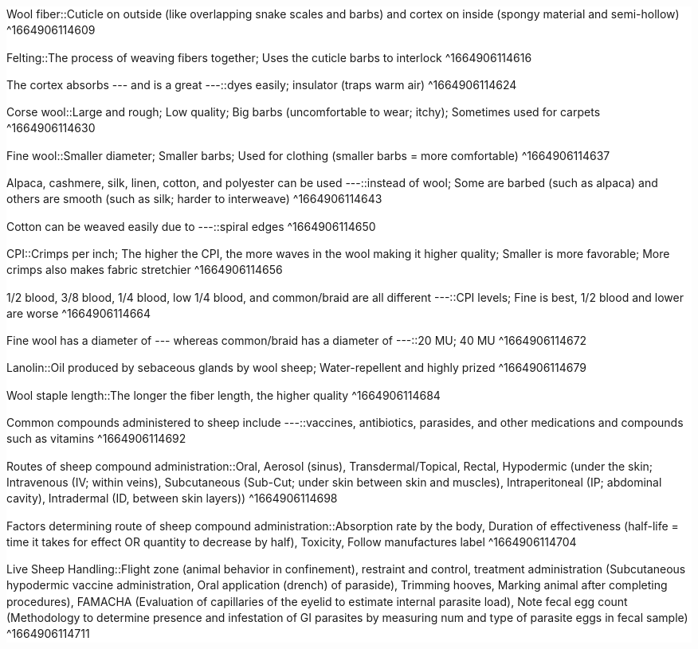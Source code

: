 Wool fiber::Cuticle on outside (like overlapping snake scales and barbs) and cortex on inside (spongy material and semi-hollow)
^1664906114609

Felting::The process of weaving fibers together; Uses the cuticle barbs to interlock
^1664906114616

The cortex absorbs --- and is a great ---::dyes easily; insulator (traps warm air)
^1664906114624

Corse wool::Large and rough; Low quality; Big barbs (uncomfortable to wear; itchy); Sometimes used for carpets
^1664906114630

Fine wool::Smaller diameter; Smaller barbs; Used for clothing (smaller barbs = more comfortable)
^1664906114637

Alpaca, cashmere, silk, linen, cotton, and polyester can be used ---::instead of wool; Some are barbed (such as alpaca) and others are smooth (such as silk; harder to interweave)
^1664906114643

Cotton can be weaved easily due to ---::spiral edges
^1664906114650

CPI::Crimps per inch; The higher the CPI, the more waves in the wool making it higher quality; Smaller is more favorable; More crimps also makes fabric stretchier
^1664906114656

1/2 blood, 3/8 blood, 1/4 blood, low 1/4 blood, and common/braid are all different ---::CPI levels; Fine is best, 1/2 blood and lower are worse
^1664906114664

Fine wool has a diameter of --- whereas common/braid has a diameter of ---::20 MU; 40 MU
^1664906114672

Lanolin::Oil produced by sebaceous glands by wool sheep; Water-repellent and highly prized
^1664906114679

Wool staple length::The longer the fiber length, the higher quality
^1664906114684

Common compounds administered to sheep include ---::vaccines, antibiotics, parasides, and other medications and compounds such as vitamins
^1664906114692

Routes of sheep compound administration::Oral, Aerosol (sinus), Transdermal/Topical, Rectal, Hypodermic (under the skin; Intravenous (IV; within veins), Subcutaneous (Sub-Cut; under skin between skin and muscles), Intraperitoneal (IP; abdominal cavity), Intradermal (ID, between skin layers))
^1664906114698

Factors determining route of sheep compound administration::Absorption rate by the body, Duration of effectiveness (half-life = time it takes for effect OR quantity to decrease by half), Toxicity, Follow manufactures label
^1664906114704

Live Sheep Handling::Flight zone (animal behavior in confinement), restraint and control, treatment administration (Subcutaneous hypodermic vaccine administration, Oral application (drench) of paraside), Trimming hooves, Marking animal after completing procedures), FAMACHA (Evaluation of capillaries of the eyelid to estimate internal parasite load), Note fecal egg count (Methodology to determine presence and infestation of GI parasites by measuring num and type of parasite eggs in fecal sample)
^1664906114711
